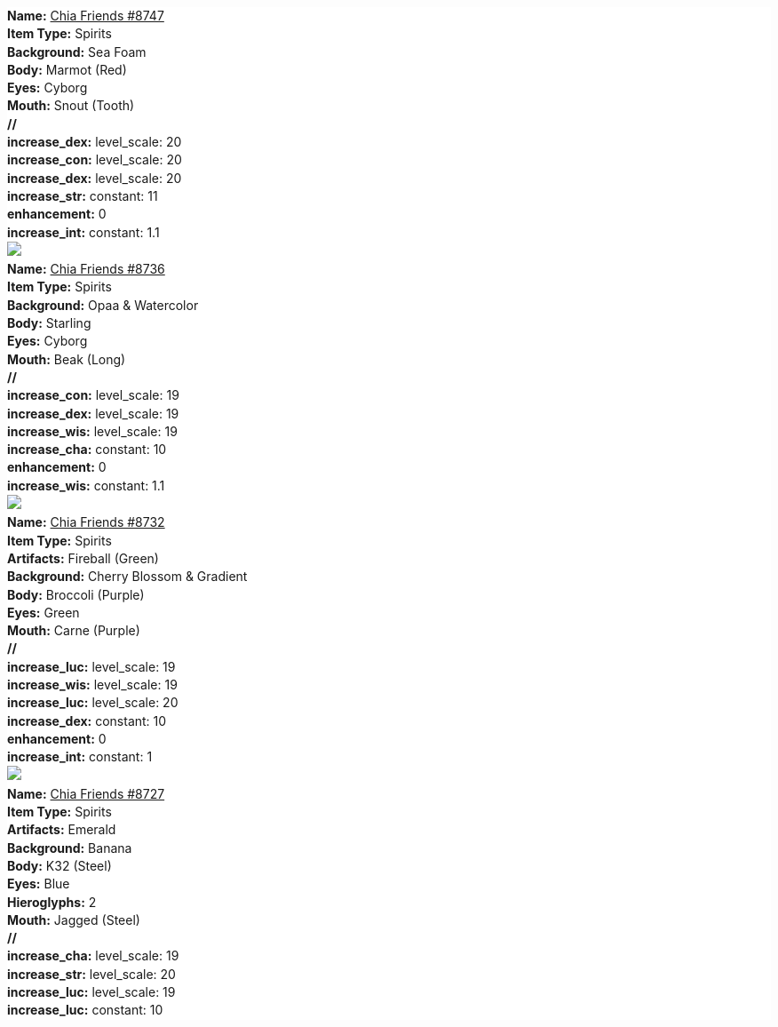 <div><strong>Name:</strong> <a href="https://mintgarden.io/nfts/nft1xmm9f4axnk8panneg9njpa6nq4ycqshvqalmcphdpwp80qdal3js2h3qp8">Chia Friends #8747</a></div>
<div><strong>Item Type:</strong> Spirits</div>
<div><strong>Background:</strong> Sea Foam</div>
<div><strong>Body:</strong> Marmot (Red)</div>
<div><strong>Eyes:</strong> Cyborg</div>
<div><strong>Mouth:</strong> Snout (Tooth)</div>
<div><strong>//</strong></div><div><strong>increase_dex:</strong> level_scale: 20</div>
<div><strong>increase_con:</strong> level_scale: 20</div>
<div><strong>increase_dex:</strong> level_scale: 20</div>
<div><strong>increase_str:</strong> constant: 11</div>
<div><strong>enhancement:</strong> 0</div>
<div><strong>increase_int:</strong> constant: 1.1</div>
</div>
<div class="item_thumbnail">
<a href="https://mintgarden.io/nfts/nft1jy536xlp99k8p8q2sc0x2d06t8k95pcy5mteyyertdknef594axs9u0lxf"><img loading="lazy" src="https://assets.mainnet.mintgarden.io/thumbnails/e074e9db7b700f4d35aae6f390bca734c8bb8d0b480fd4620903f815e258e649.png"></a>
<div><strong>Name:</strong> <a href="https://mintgarden.io/nfts/nft1jy536xlp99k8p8q2sc0x2d06t8k95pcy5mteyyertdknef594axs9u0lxf">Chia Friends #8736</a></div>
<div><strong>Item Type:</strong> Spirits</div>
<div><strong>Background:</strong> Opaa & Watercolor</div>
<div><strong>Body:</strong> Starling</div>
<div><strong>Eyes:</strong> Cyborg</div>
<div><strong>Mouth:</strong> Beak (Long)</div>
<div><strong>//</strong></div><div><strong>increase_con:</strong> level_scale: 19</div>
<div><strong>increase_dex:</strong> level_scale: 19</div>
<div><strong>increase_wis:</strong> level_scale: 19</div>
<div><strong>increase_cha:</strong> constant: 10</div>
<div><strong>enhancement:</strong> 0</div>
<div><strong>increase_wis:</strong> constant: 1.1</div>
</div>
<div class="item_thumbnail">
<a href="https://mintgarden.io/nfts/nft1nc5wkuvczgzqrmvysc9dpdp80qd0vss3u659pypwwac5l5uewusqv3nakw"><img loading="lazy" src="https://assets.mainnet.mintgarden.io/thumbnails/5791af97c287d82526ed93f9dbfe9442c7a0a48a5e66aecb5a8262dc3c875193.png"></a>
<div><strong>Name:</strong> <a href="https://mintgarden.io/nfts/nft1nc5wkuvczgzqrmvysc9dpdp80qd0vss3u659pypwwac5l5uewusqv3nakw">Chia Friends #8732</a></div>
<div><strong>Item Type:</strong> Spirits</div>
<div><strong>Artifacts:</strong> Fireball (Green)</div>
<div><strong>Background:</strong> Cherry Blossom & Gradient</div>
<div><strong>Body:</strong> Broccoli (Purple)</div>
<div><strong>Eyes:</strong> Green</div>
<div><strong>Mouth:</strong> Carne (Purple)</div>
<div><strong>//</strong></div><div><strong>increase_luc:</strong> level_scale: 19</div>
<div><strong>increase_wis:</strong> level_scale: 19</div>
<div><strong>increase_luc:</strong> level_scale: 20</div>
<div><strong>increase_dex:</strong> constant: 10</div>
<div><strong>enhancement:</strong> 0</div>
<div><strong>increase_int:</strong> constant: 1</div>
</div>
<div class="item_thumbnail">
<a href="https://mintgarden.io/nfts/nft1eyez8veky3r7uv802neu0g52phnw4gnmx8lr85m5p87hc3m005wqkywfau"><img loading="lazy" src="https://assets.mainnet.mintgarden.io/thumbnails/f7fef9c9903454c2163826a29db1b9e7302bf75f0ad190a23aa9fa31b59c9f3a.png"></a>
<div><strong>Name:</strong> <a href="https://mintgarden.io/nfts/nft1eyez8veky3r7uv802neu0g52phnw4gnmx8lr85m5p87hc3m005wqkywfau">Chia Friends #8727</a></div>
<div><strong>Item Type:</strong> Spirits</div>
<div><strong>Artifacts:</strong> Emerald</div>
<div><strong>Background:</strong> Banana</div>
<div><strong>Body:</strong> K32 (Steel)</div>
<div><strong>Eyes:</strong> Blue</div>
<div><strong>Hieroglyphs:</strong> 2</div>
<div><strong>Mouth:</strong> Jagged (Steel)</div>
<div><strong>//</strong></div><div><strong>increase_cha:</strong> level_scale: 19</div>
<div><strong>increase_str:</strong> level_scale: 20</div>
<div><strong>increase_luc:</strong> level_scale: 19</div>
<div><strong>increase_luc:</strong> constant: 10</div>
